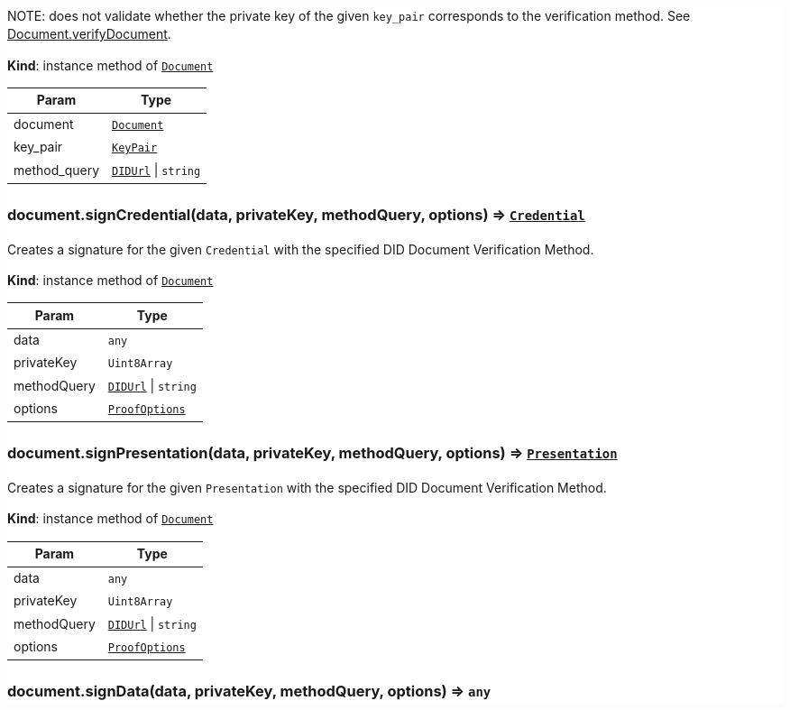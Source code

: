NOTE: does not validate whether the private key of the given `key_pair` corresponds to the
verification method. See [Document.verifyDocument](#Document+verifyDocument).

**Kind**: instance method of [<code>Document</code>](#Document)

| Param        | Type                                                  |
| ------------ | ----------------------------------------------------- |
| document     | [<code>Document</code>](#Document)                    |
| key_pair     | [<code>KeyPair</code>](#KeyPair)                      |
| method_query | [<code>DIDUrl</code>](#DIDUrl) \| <code>string</code> |

<a name="Document+signCredential"></a>

### document.signCredential(data, privateKey, methodQuery, options) ⇒ [<code>Credential</code>](#Credential)

Creates a signature for the given `Credential` with the specified DID Document
Verification Method.

**Kind**: instance method of [<code>Document</code>](#Document)

| Param       | Type                                                  |
| ----------- | ----------------------------------------------------- |
| data        | <code>any</code>                                      |
| privateKey  | <code>Uint8Array</code>                               |
| methodQuery | [<code>DIDUrl</code>](#DIDUrl) \| <code>string</code> |
| options     | [<code>ProofOptions</code>](#ProofOptions)            |

<a name="Document+signPresentation"></a>

### document.signPresentation(data, privateKey, methodQuery, options) ⇒ [<code>Presentation</code>](#Presentation)

Creates a signature for the given `Presentation` with the specified DID Document
Verification Method.

**Kind**: instance method of [<code>Document</code>](#Document)

| Param       | Type                                                  |
| ----------- | ----------------------------------------------------- |
| data        | <code>any</code>                                      |
| privateKey  | <code>Uint8Array</code>                               |
| methodQuery | [<code>DIDUrl</code>](#DIDUrl) \| <code>string</code> |
| options     | [<code>ProofOptions</code>](#ProofOptions)            |

<a name="Document+signData"></a>

### document.signData(data, privateKey, methodQuery, options) ⇒ <code>any</code>
